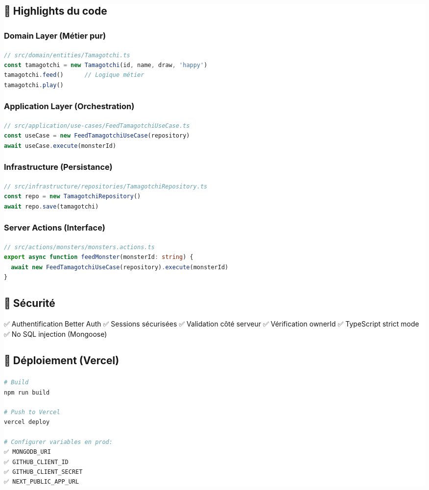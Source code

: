 ## 🌟 Highlights du code

### Domain Layer (Métier pur)
```typescript
// src/domain/entities/Tamagotchi.ts
const tamagotchi = new Tamagotchi(id, name, draw, 'happy')
tamagotchi.feed()      // Logique métier
tamagotchi.play()
```

### Application Layer (Orchestration)
```typescript
// src/application/use-cases/FeedTamagotchiUseCase.ts
const useCase = new FeedTamagotchiUseCase(repository)
await useCase.execute(monsterId)
```

### Infrastructure (Persistance)
```typescript
// src/infrastructure/repositories/TamagotchiRepository.ts
const repo = new TamagotchiRepository()
await repo.save(tamagotchi)
```

### Server Actions (Interface)
```typescript
// src/actions/monsters/monsters.actions.ts
export async function feedMonster(monsterId: string) {
  await new FeedTamagotchiUseCase(repository).execute(monsterId)
}
```

## 🔐 Sécurité

✅ Authentification Better Auth
✅ Sessions sécurisées
✅ Validation côté serveur
✅ Vérification ownerId
✅ TypeScript strict mode
✅ No SQL injection (Mongoose)

## 🚀 Déploiement (Vercel)

```bash
# Build
npm run build

# Push to Vercel
vercel deploy

# Configurer variables en prod:
✅ MONGODB_URI
✅ GITHUB_CLIENT_ID
✅ GITHUB_CLIENT_SECRET
✅ NEXT_PUBLIC_APP_URL
```
